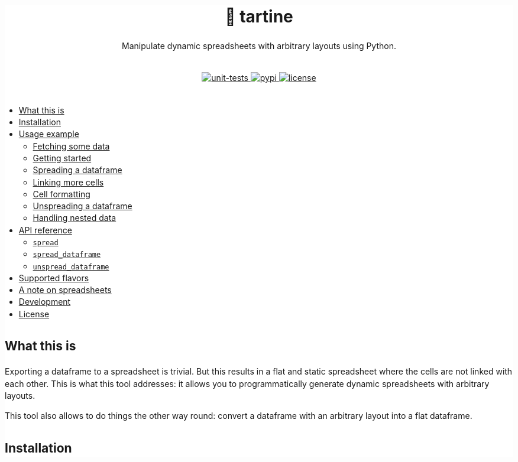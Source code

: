 

<div align="center">
  <h1>🍞 tartine</h1>
  <p>Manipulate dynamic spreadsheets with arbitrary layouts using Python.</p>
</div>
<br>

<div align="center">
  
  <a href="https://github.com/MaxHalford/tartine/actions/workflows/unit-tests.yml">
    <img src="https://github.com/MaxHalford/tartine/actions/workflows/unit-tests.yml/badge.svg?style=flat-square" alt="unit-tests">
  </a>
  
  <a href="https://pypi.org/project/tartine">
    <img src="https://img.shields.io/pypi/v/tartine.svg?label=release&color=blue&style=flat-square" alt="pypi">
  </a>
  
  <a href="https://opensource.org/licenses/MIT">
    <img src="https://img.shields.io/badge/License-MIT-blue.svg?style=flat-square" alt="license">
  </a>
</div>
<br>

- [What this is](#what-this-is)
- [Installation](#installation)
- [Usage example](#usage-example)
  - [Fetching some data](#fetching-some-data)
  - [Getting started](#getting-started)
  - [Spreading a dataframe](#spreading-a-dataframe)
  - [Linking more cells](#linking-more-cells)
  - [Cell formatting](#cell-formatting)
  - [Unspreading a dataframe](#unspreading-a-dataframe)
  - [Handling nested data](#handling-nested-data)
- [API reference](#api-reference)
  - [`spread`](#spread)
  - [`spread_dataframe`](#spread_dataframe)
  - [`unspread_dataframe`](#unspread_dataframe)
- [Supported flavors](#supported-flavors)
- [A note on spreadsheets](#a-note-on-spreadsheets)
- [Development](#development)
- [License](#license)

## What this is

Exporting a dataframe to a spreadsheet is trivial. But this results in a flat and static spreadsheet where the cells are not linked with each other. This is what this tool addresses: it allows you to programmatically generate dynamic spreadsheets with arbitrary layouts.

This tool also allows to do things the other way round: convert a dataframe with an arbitrary layout into a flat dataframe.

## Installation
